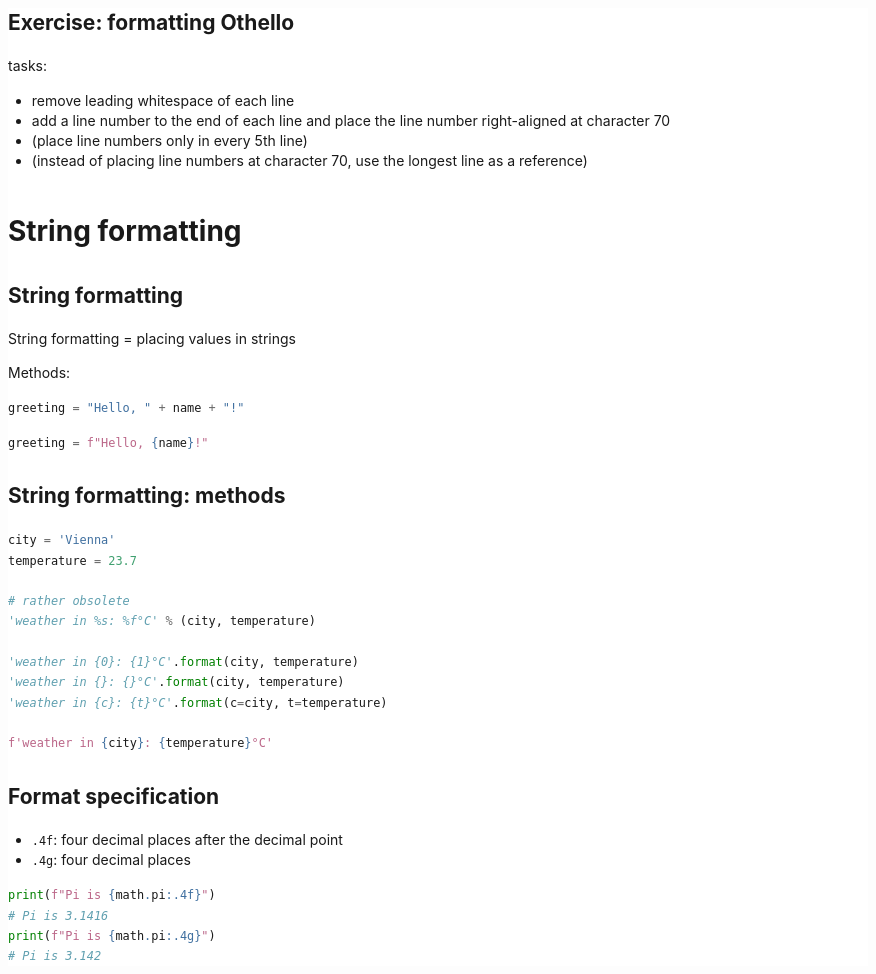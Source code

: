 ## Exercise: formatting Othello

tasks:

- remove leading whitespace of each line
- add a line number to the end of each line and place the line number right-aligned at character 70
- (place line numbers only in every 5th line)
- (instead of placing line numbers at character 70, use the longest line as a reference)

# String formatting

## String formatting

String formatting = placing values in strings

Methods:

```py
greeting = "Hello, " + name + "!"
```

```py
greeting = f"Hello, {name}!"
```

## String formatting: methods

```py
city = 'Vienna'
temperature = 23.7

# rather obsolete
'weather in %s: %f°C' % (city, temperature)

'weather in {0}: {1}°C'.format(city, temperature)
'weather in {}: {}°C'.format(city, temperature)
'weather in {c}: {t}°C'.format(c=city, t=temperature)

f'weather in {city}: {temperature}°C'
```

## Format specification

- `.4f`: four decimal places after the decimal point
- `.4g`: four decimal places

```py
print(f"Pi is {math.pi:.4f}")
# Pi is 3.1416
print(f"Pi is {math.pi:.4g}")
# Pi is 3.142
```
